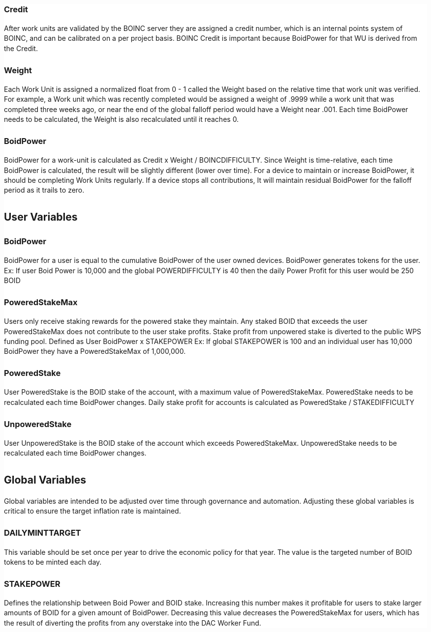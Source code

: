 ### Credit
After work units are validated by the BOINC server they are assigned a credit number, which is an internal points system of BOINC, and can be calibrated on a per project basis. BOINC Credit is important because BoidPower for that WU is derived from the Credit. 

### Weight
Each Work Unit is assigned a normalized float from 0 - 1 called the Weight based on the relative time that work unit was verified. For example, a Work unit which was recently completed would be assigned a weight of .9999 while a work unit that was completed three weeks ago, or near the end of the global falloff period would have a Weight near .001. Each time BoidPower needs to be calculated, the Weight is also recalculated until it reaches 0.

### BoidPower
BoidPower for a work-unit is calculated as Credit x Weight / BOINCDIFFICULTY. Since Weight is time-relative, each time BoidPower is calculated, the result will be slightly different (lower over time). For a device to maintain or increase BoidPower, it should be completing Work Units regularly. If a device stops all contributions, It will maintain residual BoidPower for the falloff period as it trails to zero.

## User Variables

### BoidPower
BoidPower for a user is equal to the cumulative BoidPower of the user owned devices. BoidPower generates tokens for the user. Ex: If user Boid Power is 10,000 and the global POWERDIFFICULTY is 40 then the daily Power Profit for this user would be 250 BOID

### PoweredStakeMax
Users only receive staking rewards for the powered stake they maintain. Any staked BOID that exceeds the user PoweredStakeMax does not contribute to the user stake profits. Stake profit from unpowered stake is diverted to the public WPS funding pool. 
Defined as User BoidPower x STAKEPOWER
Ex: If global STAKEPOWER is 100 and an individual user has 10,000 BoidPower they have a PoweredStakeMax of 1,000,000.

### PoweredStake
User PoweredStake is the BOID stake of the account, with a maximum value of PoweredStakeMax. PoweredStake needs to be recalculated each time BoidPower changes.
Daily stake profit for accounts is calculated as PoweredStake / STAKEDIFFICULTY

### UnpoweredStake
User UnpoweredStake is the BOID stake of the account which exceeds PoweredStakeMax. UnpoweredStake needs to be recalculated each time BoidPower changes.

## Global Variables
Global variables are intended to be adjusted over time through governance and automation. Adjusting these global variables is critical to ensure the target inflation rate is maintained.

### DAILYMINTTARGET
This variable should be set once per year to drive the economic policy for that year. The value is the targeted number of BOID tokens to be minted each day.
### STAKEPOWER
Defines the relationship between Boid Power and BOID stake. Increasing this number makes it profitable for users to stake larger amounts of BOID for a given amount of BoidPower. Decreasing this value decreases the PoweredStakeMax for users, which has the result of diverting the profits from any overstake into the DAC Worker Fund.
